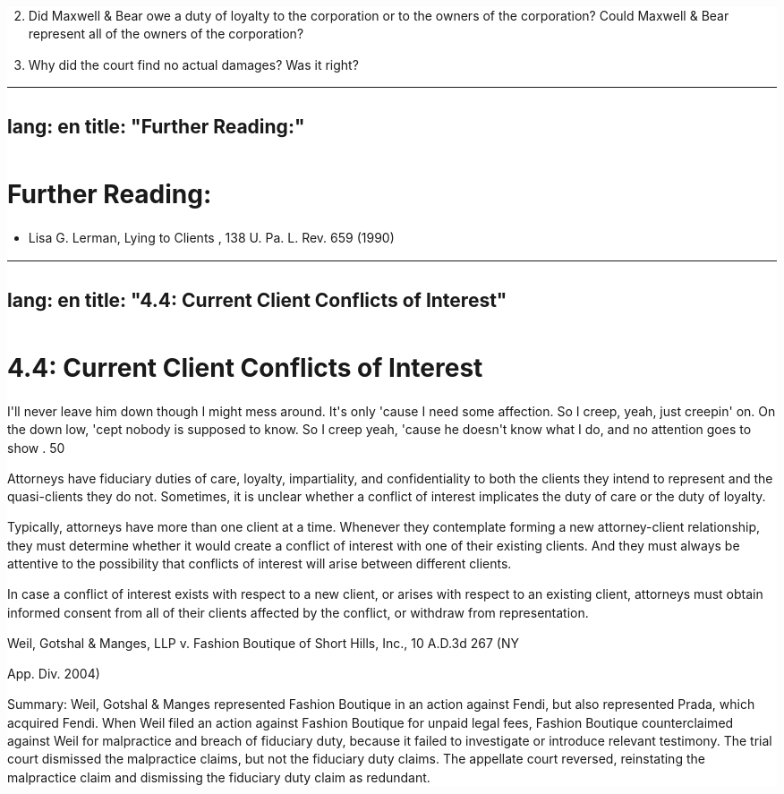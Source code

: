 2. Did Maxwell & Bear owe a duty of loyalty to the corporation or to
the owners of the corporation? Could Maxwell & Bear represent all of the
owners of the corporation?

3. Why did the court find no actual damages? Was it right?
---
lang: en
title: "Further Reading:"
---

# Further Reading:

- Lisa G. Lerman, Lying to Clients , 138 U. Pa. L. Rev. 659 (1990)


---
lang: en
title: "4.4: Current Client Conflicts of Interest"
---

# 4.4: Current Client Conflicts of Interest

I'll never leave him down though I might mess around. It's only 'cause
I need some affection. So I creep, yeah, just creepin' on. On the down
low, 'cept nobody is supposed to know. So I creep yeah, 'cause he
doesn't know what I do, and no attention goes to show . 50

Attorneys have fiduciary duties of care, loyalty, impartiality, and
confidentiality to both the clients they intend to represent and the
quasi-clients they do not. Sometimes, it is unclear whether a conflict
of interest implicates the duty of care or the duty of loyalty.

Typically, attorneys have more than one client at a time. Whenever they
contemplate forming a new attorney-client relationship, they must
determine whether it would create a conflict of interest with one of
their existing clients. And they must always be attentive to the
possibility that conflicts of interest will arise between different
clients.

In case a conflict of interest exists with respect to a new client, or
arises with respect to an existing client, attorneys must obtain
informed consent from all of their clients affected by the conflict, or
withdraw from representation.

Weil, Gotshal & Manges, LLP v. Fashion Boutique of Short Hills, Inc., 10
A.D.3d 267 (NY

App. Div. 2004)

Summary: Weil, Gotshal & Manges represented Fashion Boutique in an
action against Fendi, but also represented Prada, which acquired Fendi.
When Weil filed an action against Fashion Boutique for unpaid legal
fees, Fashion Boutique counterclaimed against Weil for malpractice and
breach of fiduciary duty, because it failed to investigate or introduce
relevant testimony. The trial court dismissed the malpractice claims,
but not the fiduciary duty claims. The appellate court reversed,
reinstating the malpractice claim and dismissing the fiduciary duty
claim as redundant.
